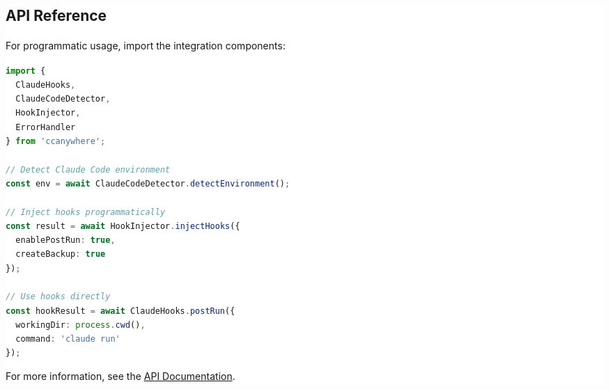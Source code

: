## API Reference

For programmatic usage, import the integration components:

```typescript
import {
  ClaudeHooks,
  ClaudeCodeDetector,
  HookInjector,
  ErrorHandler
} from 'ccanywhere';

// Detect Claude Code environment
const env = await ClaudeCodeDetector.detectEnvironment();

// Inject hooks programmatically
const result = await HookInjector.injectHooks({
  enablePostRun: true,
  createBackup: true
});

// Use hooks directly
const hookResult = await ClaudeHooks.postRun({
  workingDir: process.cwd(),
  command: 'claude run'
});
```

For more information, see the [API Documentation](./API.md).